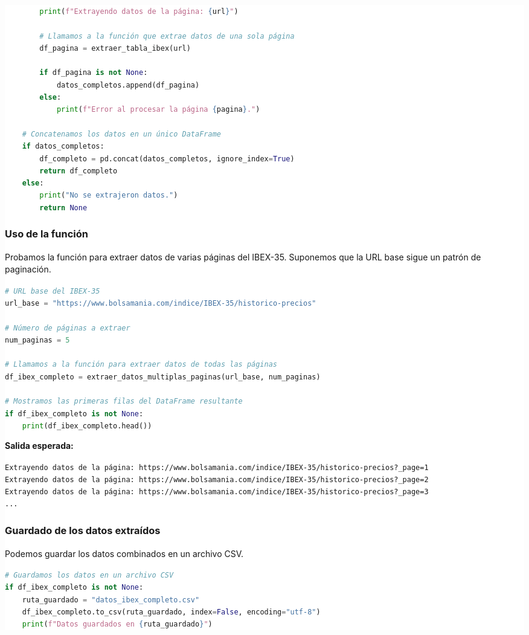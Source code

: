 ```python
        print(f"Extrayendo datos de la página: {url}")

        # Llamamos a la función que extrae datos de una sola página
        df_pagina = extraer_tabla_ibex(url)

        if df_pagina is not None:
            datos_completos.append(df_pagina)
        else:
            print(f"Error al procesar la página {pagina}.")

    # Concatenamos los datos en un único DataFrame
    if datos_completos:
        df_completo = pd.concat(datos_completos, ignore_index=True)
        return df_completo
    else:
        print("No se extrajeron datos.")
        return None
```

### **Uso de la función**

Probamos la función para extraer datos de varias páginas del IBEX-35. Suponemos que la URL base sigue un patrón de paginación.

```python
# URL base del IBEX-35
url_base = "https://www.bolsamania.com/indice/IBEX-35/historico-precios"

# Número de páginas a extraer
num_paginas = 5

# Llamamos a la función para extraer datos de todas las páginas
df_ibex_completo = extraer_datos_multiplas_paginas(url_base, num_paginas)

# Mostramos las primeras filas del DataFrame resultante
if df_ibex_completo is not None:
    print(df_ibex_completo.head())
```

**Salida esperada:**

```
Extrayendo datos de la página: https://www.bolsamania.com/indice/IBEX-35/historico-precios?_page=1
Extrayendo datos de la página: https://www.bolsamania.com/indice/IBEX-35/historico-precios?_page=2
Extrayendo datos de la página: https://www.bolsamania.com/indice/IBEX-35/historico-precios?_page=3
...
```

### **Guardado de los datos extraídos**

Podemos guardar los datos combinados en un archivo CSV.

```python
# Guardamos los datos en un archivo CSV
if df_ibex_completo is not None:
    ruta_guardado = "datos_ibex_completo.csv"
    df_ibex_completo.to_csv(ruta_guardado, index=False, encoding="utf-8")
    print(f"Datos guardados en {ruta_guardado}")
```
